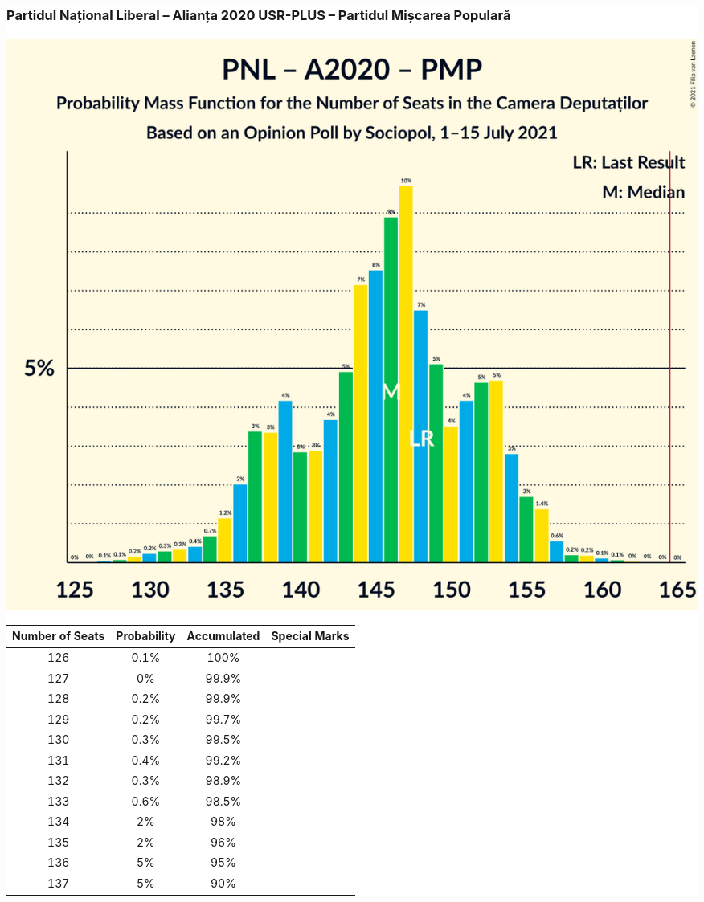 ### Partidul Național Liberal – Alianța 2020 USR-PLUS – Partidul Mișcarea Populară

![Graph with seats probability mass function not yet produced](2021-07-15-Sociopol-coalitions-seats-pmf-pnl–a2020–pmp.png "Seats Probability Mass Function")

| Number of Seats | Probability | Accumulated | Special Marks |
|:---------------:|:-----------:|:-----------:|:-------------:|
| 126 | 0.1% | 100% |  |
| 127 | 0% | 99.9% |  |
| 128 | 0.2% | 99.9% |  |
| 129 | 0.2% | 99.7% |  |
| 130 | 0.3% | 99.5% |  |
| 131 | 0.4% | 99.2% |  |
| 132 | 0.3% | 98.9% |  |
| 133 | 0.6% | 98.5% |  |
| 134 | 2% | 98% |  |
| 135 | 2% | 96% |  |
| 136 | 5% | 95% |  |
| 137 | 5% | 90% |  |